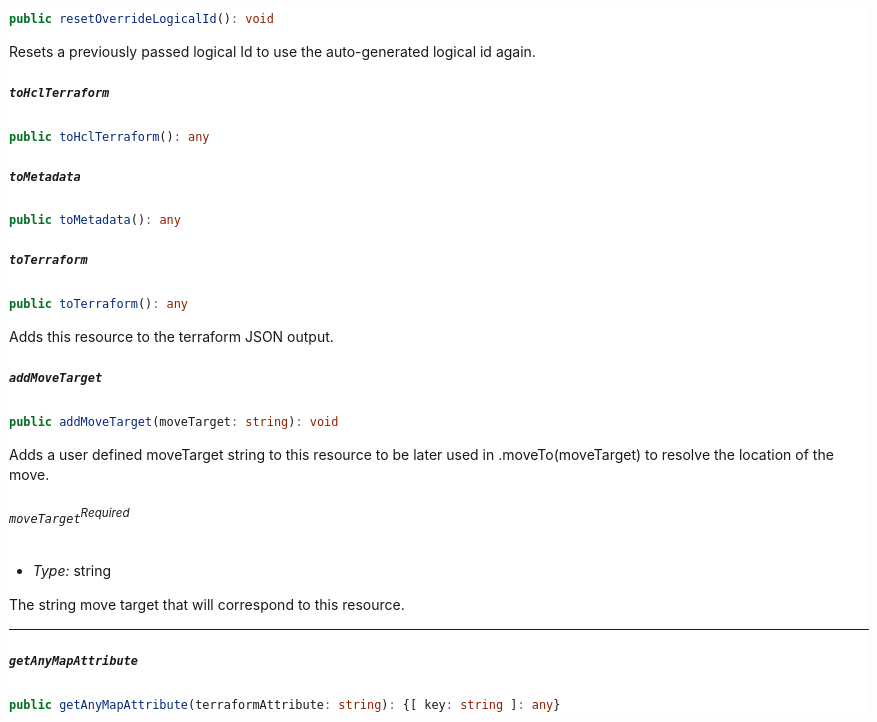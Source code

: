 ```typescript
public resetOverrideLogicalId(): void
```

Resets a previously passed logical Id to use the auto-generated logical id again.

##### `toHclTerraform` <a name="toHclTerraform" id="@cdktf/provider-datadog.serviceAccountApplicationKey.ServiceAccountApplicationKey.toHclTerraform"></a>

```typescript
public toHclTerraform(): any
```

##### `toMetadata` <a name="toMetadata" id="@cdktf/provider-datadog.serviceAccountApplicationKey.ServiceAccountApplicationKey.toMetadata"></a>

```typescript
public toMetadata(): any
```

##### `toTerraform` <a name="toTerraform" id="@cdktf/provider-datadog.serviceAccountApplicationKey.ServiceAccountApplicationKey.toTerraform"></a>

```typescript
public toTerraform(): any
```

Adds this resource to the terraform JSON output.

##### `addMoveTarget` <a name="addMoveTarget" id="@cdktf/provider-datadog.serviceAccountApplicationKey.ServiceAccountApplicationKey.addMoveTarget"></a>

```typescript
public addMoveTarget(moveTarget: string): void
```

Adds a user defined moveTarget string to this resource to be later used in .moveTo(moveTarget) to resolve the location of the move.

###### `moveTarget`<sup>Required</sup> <a name="moveTarget" id="@cdktf/provider-datadog.serviceAccountApplicationKey.ServiceAccountApplicationKey.addMoveTarget.parameter.moveTarget"></a>

- *Type:* string

The string move target that will correspond to this resource.

---

##### `getAnyMapAttribute` <a name="getAnyMapAttribute" id="@cdktf/provider-datadog.serviceAccountApplicationKey.ServiceAccountApplicationKey.getAnyMapAttribute"></a>

```typescript
public getAnyMapAttribute(terraformAttribute: string): {[ key: string ]: any}
```
